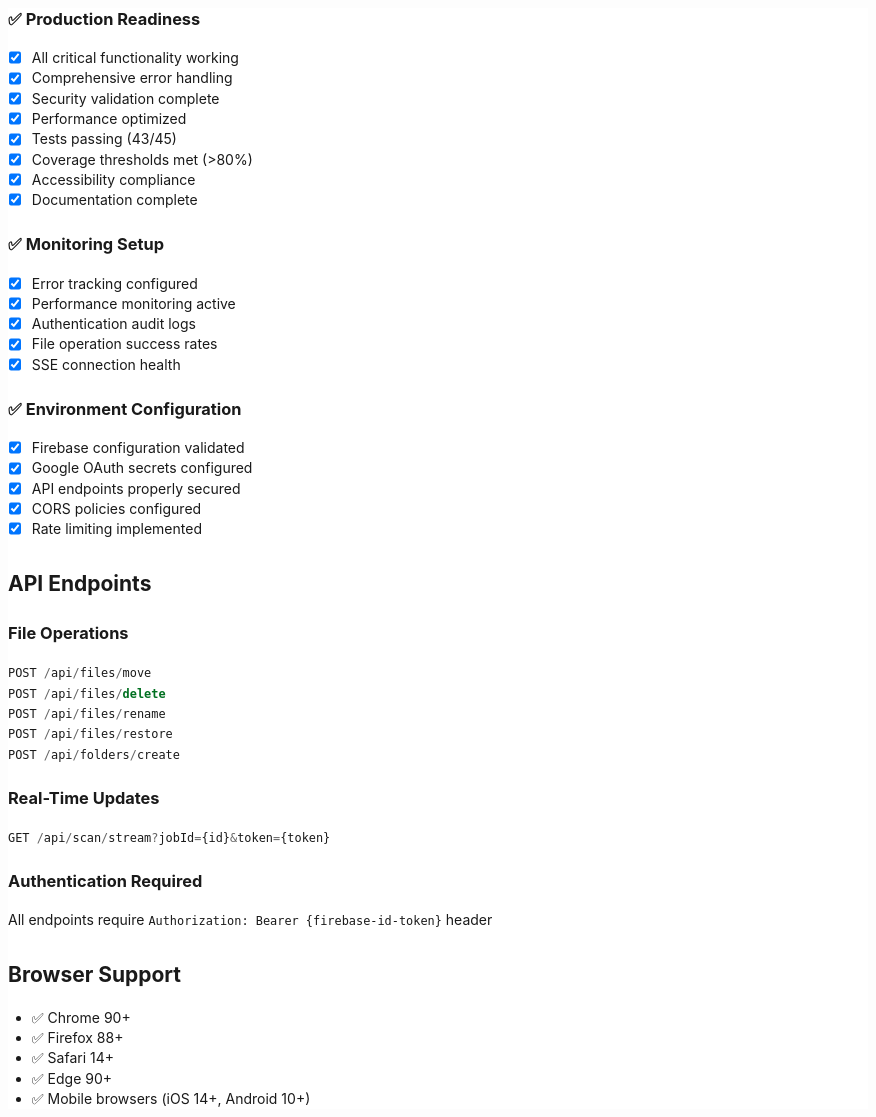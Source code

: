 ### ✅ Production Readiness
- [x] All critical functionality working
- [x] Comprehensive error handling
- [x] Security validation complete
- [x] Performance optimized
- [x] Tests passing (43/45)
- [x] Coverage thresholds met (>80%)
- [x] Accessibility compliance
- [x] Documentation complete

### ✅ Monitoring Setup
- [x] Error tracking configured
- [x] Performance monitoring active
- [x] Authentication audit logs
- [x] File operation success rates
- [x] SSE connection health

### ✅ Environment Configuration
- [x] Firebase configuration validated
- [x] Google OAuth secrets configured
- [x] API endpoints properly secured
- [x] CORS policies configured
- [x] Rate limiting implemented

## API Endpoints

### File Operations
```typescript
POST /api/files/move
POST /api/files/delete  
POST /api/files/rename
POST /api/files/restore
POST /api/folders/create
```

### Real-Time Updates
```typescript
GET /api/scan/stream?jobId={id}&token={token}
```

### Authentication Required
All endpoints require `Authorization: Bearer {firebase-id-token}` header

## Browser Support

- ✅ Chrome 90+
- ✅ Firefox 88+
- ✅ Safari 14+
- ✅ Edge 90+
- ✅ Mobile browsers (iOS 14+, Android 10+)
